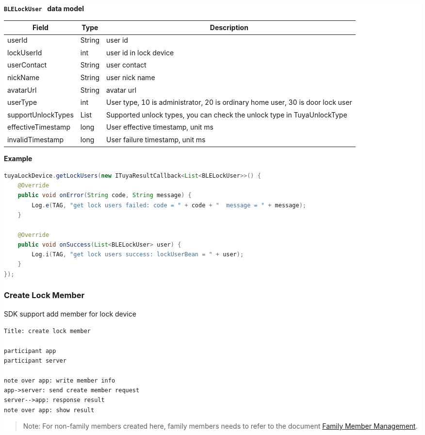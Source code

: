 **`BLELockUser ` data model**

|Field|Type|Description|
|---|---|---|
|userId|String|user id|
|lockUserId|int|user id in lock device|
|userContact|String|user contact|
|nickName|String|user nick name|
|avatarUrl|String|avatar url|
|userType|int|User type, 10 is administrator, 20 is ordinary home user, 30 is door lock user|
|supportUnlockTypes|List<String>|Supported unlock types, you can check the unlock type in TuyaUnlockType|
|effectiveTimestamp|long|User effective timestamp, unit ms|
|invalidTimestamp| long |User failure timestamp, unit ms|

**Example**

```java
tuyaLockDevice.getLockUsers(new ITuyaResultCallback<List<BLELockUser>>() {
    @Override
    public void onError(String code, String message) {
        Log.e(TAG, "get lock users failed: code = " + code + "  message = " + message);
    }

    @Override
    public void onSuccess(List<BLELockUser> user) {
        Log.i(TAG, "get lock users success: lockUserBean = " + user);
    }
});
```

### Create Lock Member

SDK support add member for lock device

```sequence
Title: create lock member

participant app
participant server

note over app: write member info
app->server: send create member request
server-->app: response result
note over app: show result
```

> Note:  For non-family members created here,  family members needs to refer to the document  [Family Member Management](https://tuyainc.github.io/tuyasmart_home_android_sdk_doc/en/resource/HomeMember.html).
